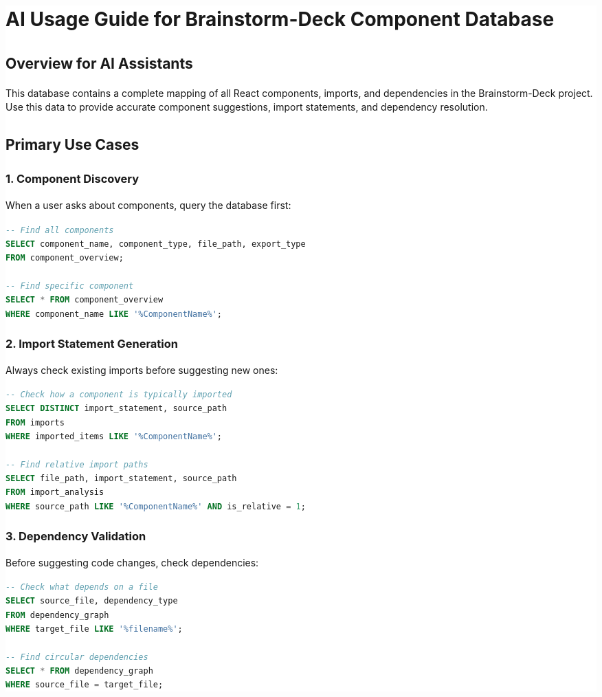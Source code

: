 ﻿#  AI Usage Guide for Brainstorm-Deck Component Database

## Overview for AI Assistants

This database contains a complete mapping of all React components, imports, and dependencies in the Brainstorm-Deck project. Use this data to provide accurate component suggestions, import statements, and dependency resolution.

##  Primary Use Cases

### 1. Component Discovery
When a user asks about components, query the database first:

```sql
-- Find all components
SELECT component_name, component_type, file_path, export_type 
FROM component_overview;

-- Find specific component
SELECT * FROM component_overview 
WHERE component_name LIKE '%ComponentName%';
```

### 2. Import Statement Generation
Always check existing imports before suggesting new ones:

```sql
-- Check how a component is typically imported
SELECT DISTINCT import_statement, source_path 
FROM imports 
WHERE imported_items LIKE '%ComponentName%';

-- Find relative import paths
SELECT file_path, import_statement, source_path
FROM import_analysis
WHERE source_path LIKE '%ComponentName%' AND is_relative = 1;
```

### 3. Dependency Validation
Before suggesting code changes, check dependencies:

```sql
-- Check what depends on a file
SELECT source_file, dependency_type 
FROM dependency_graph 
WHERE target_file LIKE '%filename%';

-- Find circular dependencies
SELECT * FROM dependency_graph 
WHERE source_file = target_file;
```
